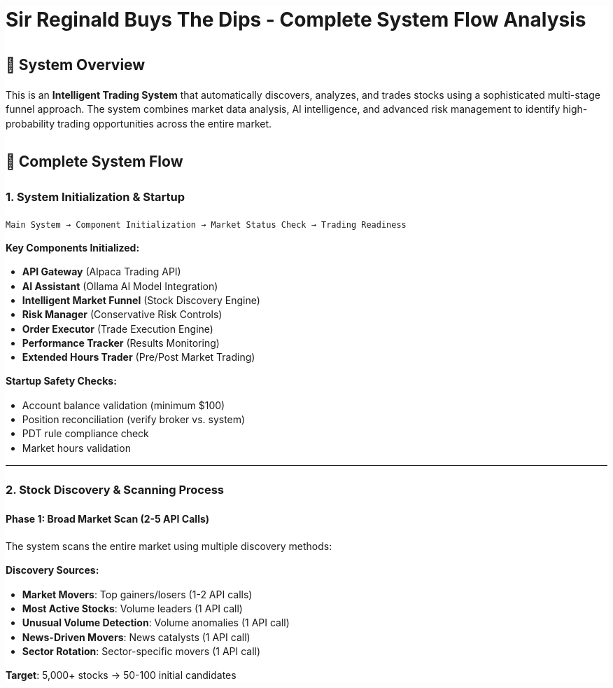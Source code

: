 # Sir Reginald Buys The Dips - Complete System Flow Analysis

## 🚀 System Overview

This is an **Intelligent Trading System** that automatically discovers, analyzes, and trades stocks using a sophisticated multi-stage funnel approach. The system combines market data analysis, AI intelligence, and advanced risk management to identify high-probability trading opportunities across the entire market.

## 🔄 Complete System Flow

### 1. **System Initialization & Startup**

```
Main System → Component Initialization → Market Status Check → Trading Readiness
```

**Key Components Initialized:**

- **API Gateway** (Alpaca Trading API)
- **AI Assistant** (Ollama AI Model Integration)
- **Intelligent Market Funnel** (Stock Discovery Engine)
- **Risk Manager** (Conservative Risk Controls)
- **Order Executor** (Trade Execution Engine)
- **Performance Tracker** (Results Monitoring)
- **Extended Hours Trader** (Pre/Post Market Trading)

**Startup Safety Checks:**

- Account balance validation (minimum $100)
- Position reconciliation (verify broker vs. system)
- PDT rule compliance check
- Market hours validation

---

### 2. **Stock Discovery & Scanning Process**

#### **Phase 1: Broad Market Scan (2-5 API Calls)**

The system scans the entire market using multiple discovery methods:

**Discovery Sources:**

- **Market Movers**: Top gainers/losers (1-2 API calls)
- **Most Active Stocks**: Volume leaders (1 API call)
- **Unusual Volume Detection**: Volume anomalies (1 API call)
- **News-Driven Movers**: News catalysts (1 API call)
- **Sector Rotation**: Sector-specific movers (1 API call)

**Target**: 5,000+ stocks → 50-100 initial candidates
